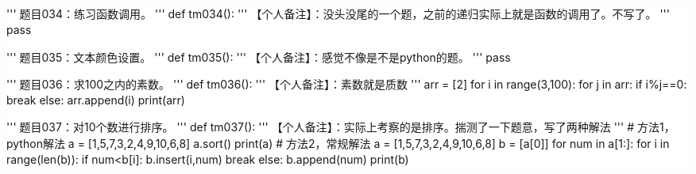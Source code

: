  
'''
题目034：练习函数调用。
'''
def tm034():
    '''
    【个人备注】：没头没尾的一个题，之前的递归实际上就是函数的调用了。不写了。
    '''
    pass
 
 
'''
题目035：文本颜色设置。
'''
def tm035():
    '''
    【个人备注】：感觉不像是不是python的题。
    '''
    pass
 
 
'''
题目036：求100之内的素数。
'''
def tm036():
    '''
    【个人备注】：素数就是质数
    '''
    arr = [2]
    for i in range(3,100):
        for j in arr:
            if i%j==0:
                break
        else:
            arr.append(i)
    print(arr)
 
 
'''
题目037：对10个数进行排序。
'''
def tm037():
    '''
    【个人备注】：实际上考察的是排序。揣测了一下题意，写了两种解法
    '''
    # 方法1，python解法
    a = [1,5,7,3,2,4,9,10,6,8]
    a.sort()
    print(a)
    # 方法2，常规解法
    a = [1,5,7,3,2,4,9,10,6,8]
    b = [a[0]]
    for num in a[1:]:
        for i in range(len(b)):
            if num<b[i]:
                b.insert(i,num)
                break
        else:
            b.append(num)
    print(b)
 